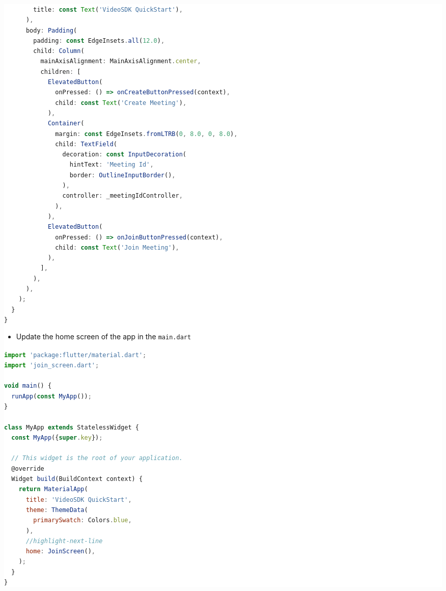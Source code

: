 ```js title="join_screen.dart"
        title: const Text('VideoSDK QuickStart'),
      ),
      body: Padding(
        padding: const EdgeInsets.all(12.0),
        child: Column(
          mainAxisAlignment: MainAxisAlignment.center,
          children: [
            ElevatedButton(
              onPressed: () => onCreateButtonPressed(context),
              child: const Text('Create Meeting'),
            ),
            Container(
              margin: const EdgeInsets.fromLTRB(0, 8.0, 0, 8.0),
              child: TextField(
                decoration: const InputDecoration(
                  hintText: 'Meeting Id',
                  border: OutlineInputBorder(),
                ),
                controller: _meetingIdController,
              ),
            ),
            ElevatedButton(
              onPressed: () => onJoinButtonPressed(context),
              child: const Text('Join Meeting'),
            ),
          ],
        ),
      ),
    );
  }
}
```

- Update the home screen of the app in the `main.dart`

```js title="main.dart"
import 'package:flutter/material.dart';
import 'join_screen.dart';

void main() {
  runApp(const MyApp());
}

class MyApp extends StatelessWidget {
  const MyApp({super.key});

  // This widget is the root of your application.
  @override
  Widget build(BuildContext context) {
    return MaterialApp(
      title: 'VideoSDK QuickStart',
      theme: ThemeData(
        primarySwatch: Colors.blue,
      ),
      //highlight-next-line
      home: JoinScreen(),
    );
  }
}
```
